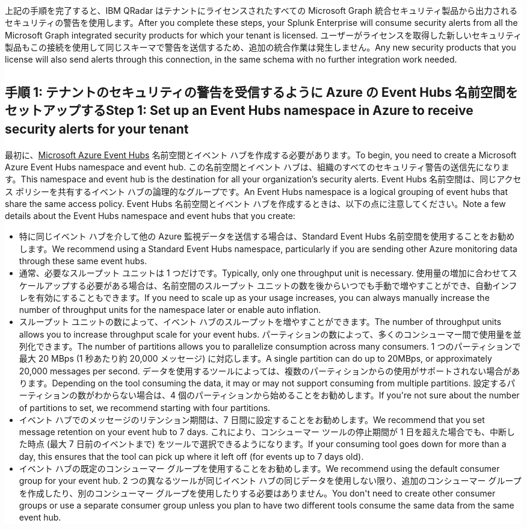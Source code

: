 <span data-ttu-id="96c47-115">上記の手順を完了すると、IBM QRadar はテナントにライセンスされたすべての Microsoft Graph 統合セキュリティ製品から出力されるセキュリティの警告を使用します。</span><span class="sxs-lookup"><span data-stu-id="96c47-115">After you complete these steps, your Splunk Enterprise will consume security alerts from all the Microsoft Graph integrated security products for which your tenant is licensed.</span></span> <span data-ttu-id="96c47-116">ユーザーがライセンスを取得した新しいセキュリティ製品もこの接続を使用して同じスキーマで警告を送信するため、追加の統合作業は発生しません。</span><span class="sxs-lookup"><span data-stu-id="96c47-116">Any new security products that you license will also send alerts through this connection, in the same schema with no further integration work needed.</span></span>

## <a name="step-1-set-up-an-event-hubs-namespace-in-azure-to-receive-security-alerts-for-your-tenant"></a><span data-ttu-id="96c47-117">手順 1: テナントのセキュリティの警告を受信するように Azure の Event Hubs 名前空間をセットアップする</span><span class="sxs-lookup"><span data-stu-id="96c47-117">Step 1: Set up an Event Hubs namespace in Azure to receive security alerts for your tenant</span></span>

<span data-ttu-id="96c47-118">最初に、[Microsoft Azure Event Hubs](https://docs.microsoft.com/ja-JP/azure/event-hubs/) 名前空間とイベント ハブを作成する必要があります。</span><span class="sxs-lookup"><span data-stu-id="96c47-118">To begin, you need to create a Microsoft Azure Event Hubs namespace and event hub.</span></span> <span data-ttu-id="96c47-119">この名前空間とイベント ハブは、組織のすべてのセキュリティ警告の送信先になります。</span><span class="sxs-lookup"><span data-stu-id="96c47-119">This namespace and event hub is the destination for all your organization’s security alerts.</span></span> <span data-ttu-id="96c47-120">Event Hubs 名前空間は、同じアクセス ポリシーを共有するイベント ハブの論理的なグループです。</span><span class="sxs-lookup"><span data-stu-id="96c47-120">An Event Hubs namespace is a logical grouping of event hubs that share the same access policy.</span></span> <span data-ttu-id="96c47-121">Event Hubs 名前空間とイベント ハブを作成するときは、以下の点に注意してください。</span><span class="sxs-lookup"><span data-stu-id="96c47-121">Note a few details about the Event Hubs namespace and event hubs that you create:</span></span>

- <span data-ttu-id="96c47-122">特に同じイベント ハブを介して他の Azure 監視データを送信する場合は、Standard Event Hubs 名前空間を使用することをお勧めします。</span><span class="sxs-lookup"><span data-stu-id="96c47-122">We recommend using a Standard Event Hubs namespace, particularly if you are sending other Azure monitoring data through these same event hubs.</span></span>
- <span data-ttu-id="96c47-123">通常、必要なスループット ユニットは 1 つだけです。</span><span class="sxs-lookup"><span data-stu-id="96c47-123">Typically, only one throughput unit is necessary.</span></span> <span data-ttu-id="96c47-124">使用量の増加に合わせてスケールアップする必要がある場合は、名前空間のスループット ユニットの数を後からいつでも手動で増やすことができ、自動インフレを有効にすることもできます。</span><span class="sxs-lookup"><span data-stu-id="96c47-124">If you need to scale up as your usage increases, you can always manually increase the number of throughput units for the namespace later or enable auto inflation.</span></span>
- <span data-ttu-id="96c47-125">スループット ユニットの数によって、イベント ハブのスループットを増やすことができます。</span><span class="sxs-lookup"><span data-stu-id="96c47-125">The number of throughput units allows you to increase throughput scale for your event hubs.</span></span> <span data-ttu-id="96c47-126">パーティションの数によって、多くのコンシューマー間で使用量を並列化できます。</span><span class="sxs-lookup"><span data-stu-id="96c47-126">The number of partitions allows you to parallelize consumption across many consumers.</span></span> <span data-ttu-id="96c47-127">1 つのパーティションで最大 20 MBps (1 秒あたり約 20,000 メッセージ) に対応します。</span><span class="sxs-lookup"><span data-stu-id="96c47-127">A single partition can do up to 20MBps, or approximately 20,000 messages per second.</span></span> <span data-ttu-id="96c47-128">データを使用するツールによっては、複数のパーティションからの使用がサポートされない場合があります。</span><span class="sxs-lookup"><span data-stu-id="96c47-128">Depending on the tool consuming the data, it may or may not support consuming from multiple partitions.</span></span> <span data-ttu-id="96c47-129">設定するパーティションの数がわからない場合は、4 個のパーティションから始めることをお勧めします。</span><span class="sxs-lookup"><span data-stu-id="96c47-129">If you're not sure about the number of partitions to set, we recommend starting with four partitions.</span></span>
- <span data-ttu-id="96c47-130">イベント ハブでのメッセージのリテンション期間は、7 日間に設定することをお勧めします。</span><span class="sxs-lookup"><span data-stu-id="96c47-130">We recommend that you set message retention on your event hub to 7 days.</span></span> <span data-ttu-id="96c47-131">これにより、コンシューマー ツールの停止期間が 1 日を超えた場合でも、中断した時点 (最大 7 日前のイベントまで) をツールで選択できるようになります。</span><span class="sxs-lookup"><span data-stu-id="96c47-131">If your consuming tool goes down for more than a day, this ensures that the tool can pick up where it left off (for events up to 7 days old).</span></span>
- <span data-ttu-id="96c47-132">イベント ハブの既定のコンシューマー グループを使用することをお勧めします。</span><span class="sxs-lookup"><span data-stu-id="96c47-132">We recommend using the default consumer group for your event hub.</span></span> <span data-ttu-id="96c47-133">2 つの異なるツールが同じイベント ハブの同じデータを使用しない限り、追加のコンシューマー グループを作成したり、別のコンシューマー グループを使用したりする必要はありません。</span><span class="sxs-lookup"><span data-stu-id="96c47-133">You don't need to create other consumer groups or use a separate consumer group unless you plan to have two different tools consume the same data from the same event hub.</span></span>